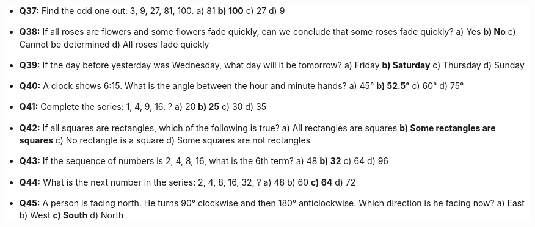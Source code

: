 * **Q37:** Find the odd one out: 3, 9, 27, 81, 100.
  a) 81
  **b) 100**
  c) 27 
  d) 9

* **Q38:** If all roses are flowers and some flowers fade quickly, can we conclude that some roses fade quickly?
  a) Yes
  **b) No** 
  c) Cannot be determined 
  d) All roses fade quickly 

* **Q39:** If the day before yesterday was Wednesday, what day will it be tomorrow? 
  a) Friday
  **b) Saturday**
  c) Thursday
  d) Sunday

* **Q40:** A clock shows 6:15. What is the angle between the hour and minute hands?
  a) 45° 
  **b) 52.5°**
  c) 60° 
  d) 75° 

* **Q41:** Complete the series: 1, 4, 9, 16, ?
  a) 20 
  **b) 25**
  c) 30 
  d) 35

* **Q42:** If all squares are rectangles, which of the following is true?
  a) All rectangles are squares 
  **b) Some rectangles are squares**
  c) No rectangle is a square 
  d) Some squares are not rectangles

* **Q43:** If the sequence of numbers is 2, 4, 8, 16, what is the 6th term?
  a) 48
  **b) 32**
  c) 64
  d) 96

* **Q44:** What is the next number in the series: 2, 4, 8, 16, 32, ?
  a) 48 
  b) 60
  **c) 64**
  d) 72

* **Q45:** A person is facing north. He turns 90° clockwise and then 180° anticlockwise. Which direction is he facing now?
  a) East 
  b) West
  **c) South**
  d) North
